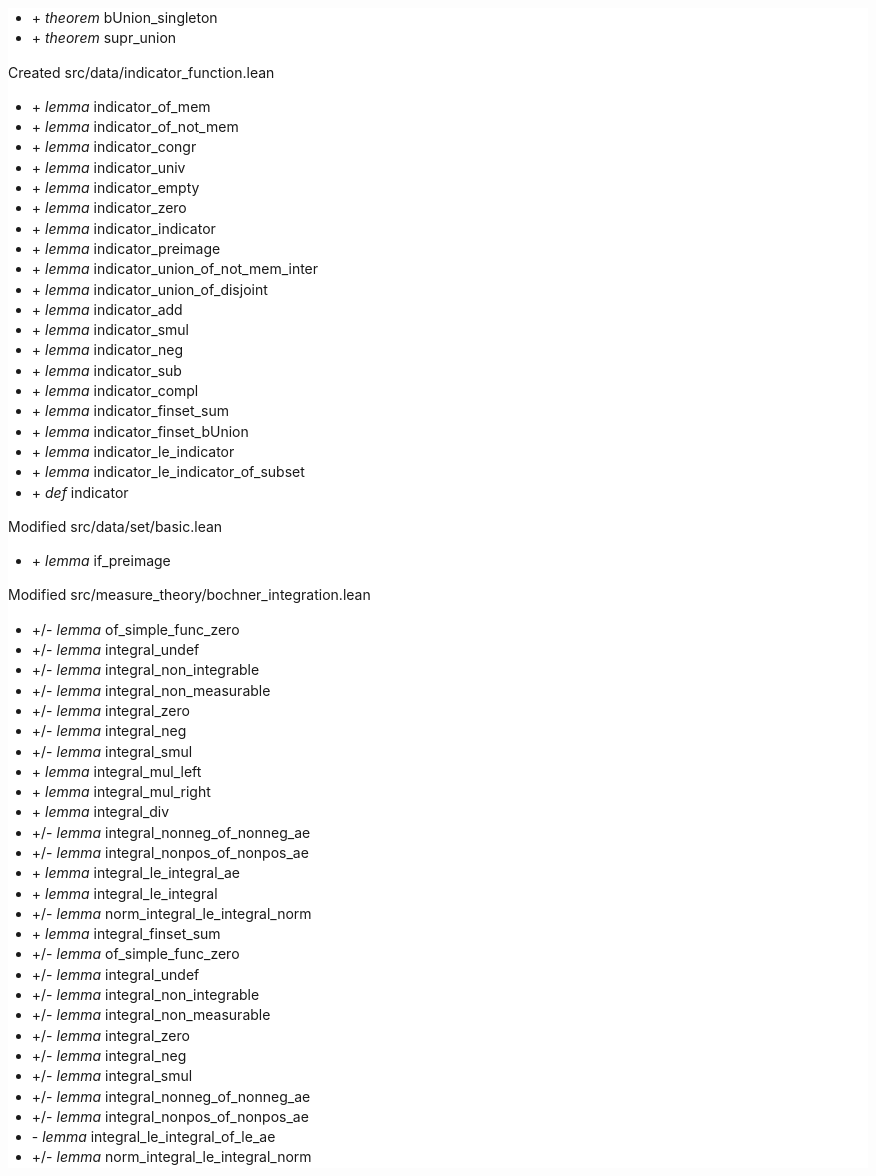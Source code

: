 - \+ *theorem* bUnion_singleton
- \+ *theorem* supr_union

Created src/data/indicator_function.lean
- \+ *lemma* indicator_of_mem
- \+ *lemma* indicator_of_not_mem
- \+ *lemma* indicator_congr
- \+ *lemma* indicator_univ
- \+ *lemma* indicator_empty
- \+ *lemma* indicator_zero
- \+ *lemma* indicator_indicator
- \+ *lemma* indicator_preimage
- \+ *lemma* indicator_union_of_not_mem_inter
- \+ *lemma* indicator_union_of_disjoint
- \+ *lemma* indicator_add
- \+ *lemma* indicator_smul
- \+ *lemma* indicator_neg
- \+ *lemma* indicator_sub
- \+ *lemma* indicator_compl
- \+ *lemma* indicator_finset_sum
- \+ *lemma* indicator_finset_bUnion
- \+ *lemma* indicator_le_indicator
- \+ *lemma* indicator_le_indicator_of_subset
- \+ *def* indicator

Modified src/data/set/basic.lean
- \+ *lemma* if_preimage

Modified src/measure_theory/bochner_integration.lean
- \+/\- *lemma* of_simple_func_zero
- \+/\- *lemma* integral_undef
- \+/\- *lemma* integral_non_integrable
- \+/\- *lemma* integral_non_measurable
- \+/\- *lemma* integral_zero
- \+/\- *lemma* integral_neg
- \+/\- *lemma* integral_smul
- \+ *lemma* integral_mul_left
- \+ *lemma* integral_mul_right
- \+ *lemma* integral_div
- \+/\- *lemma* integral_nonneg_of_nonneg_ae
- \+/\- *lemma* integral_nonpos_of_nonpos_ae
- \+ *lemma* integral_le_integral_ae
- \+ *lemma* integral_le_integral
- \+/\- *lemma* norm_integral_le_integral_norm
- \+ *lemma* integral_finset_sum
- \+/\- *lemma* of_simple_func_zero
- \+/\- *lemma* integral_undef
- \+/\- *lemma* integral_non_integrable
- \+/\- *lemma* integral_non_measurable
- \+/\- *lemma* integral_zero
- \+/\- *lemma* integral_neg
- \+/\- *lemma* integral_smul
- \+/\- *lemma* integral_nonneg_of_nonneg_ae
- \+/\- *lemma* integral_nonpos_of_nonpos_ae
- \- *lemma* integral_le_integral_of_le_ae
- \+/\- *lemma* norm_integral_le_integral_norm
